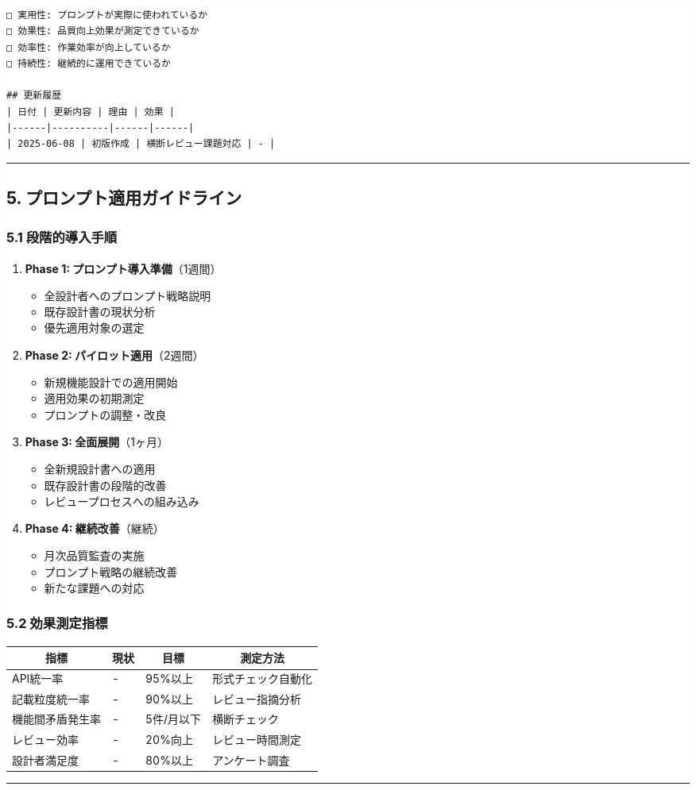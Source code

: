 ```
□ 実用性: プロンプトが実際に使われているか
□ 効果性: 品質向上効果が測定できているか
□ 効率性: 作業効率が向上しているか
□ 持続性: 継続的に運用できているか

## 更新履歴
| 日付 | 更新内容 | 理由 | 効果 |
|------|----------|------|------|
| 2025-06-08 | 初版作成 | 横断レビュー課題対応 | - |
```

---

## 5. プロンプト適用ガイドライン

### 5.1 段階的導入手順

1. **Phase 1: プロンプト導入準備**（1週間）
   - 全設計者へのプロンプト戦略説明
   - 既存設計書の現状分析
   - 優先適用対象の選定

2. **Phase 2: パイロット適用**（2週間）
   - 新規機能設計での適用開始
   - 適用効果の初期測定
   - プロンプトの調整・改良

3. **Phase 3: 全面展開**（1ヶ月）
   - 全新規設計書への適用
   - 既存設計書の段階的改善
   - レビュープロセスへの組み込み

4. **Phase 4: 継続改善**（継続）
   - 月次品質監査の実施
   - プロンプト戦略の継続改善
   - 新たな課題への対応

### 5.2 効果測定指標

| 指標 | 現状 | 目標 | 測定方法 |
|------|------|------|----------|
| API統一率 | - | 95%以上 | 形式チェック自動化 |
| 記載粒度統一率 | - | 90%以上 | レビュー指摘分析 |
| 機能間矛盾発生率 | - | 5件/月以下 | 横断チェック |
| レビュー効率 | - | 20%向上 | レビュー時間測定 |
| 設計者満足度 | - | 80%以上 | アンケート調査 |

---
